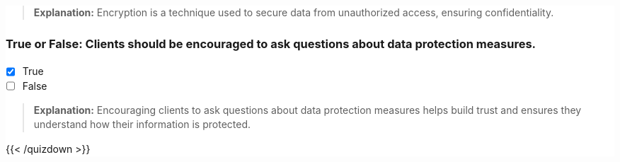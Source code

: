> **Explanation:** Encryption is a technique used to secure data from unauthorized access, ensuring confidentiality.


### True or False: Clients should be encouraged to ask questions about data protection measures.

- [x] True
- [ ] False

> **Explanation:** Encouraging clients to ask questions about data protection measures helps build trust and ensures they understand how their information is protected.

{{< /quizdown >}}
